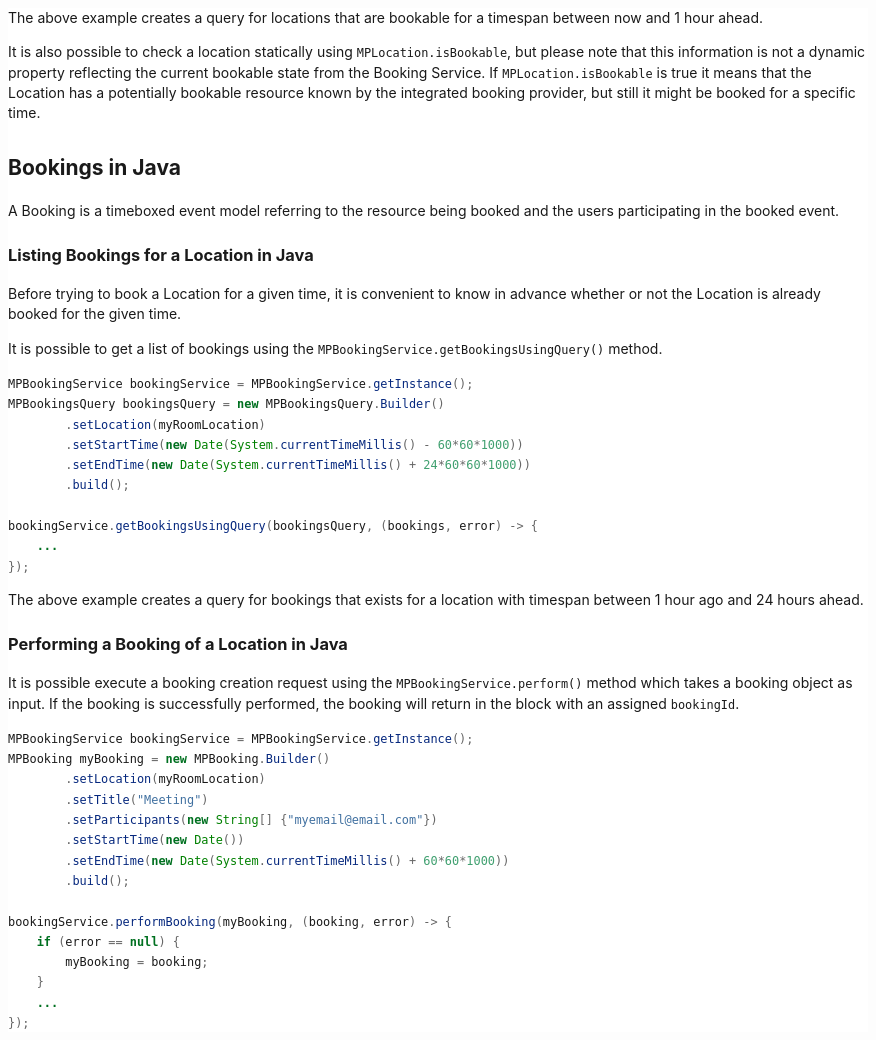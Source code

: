 The above example creates a query for locations that are bookable for a timespan between now and 1 hour ahead.

It is also possible to check a location statically using `MPLocation.isBookable`, but please note that this information is not a dynamic property reflecting the current bookable state from the Booking Service. If `MPLocation.isBookable` is true it means that the Location has a potentially bookable resource known by the integrated booking provider, but still it might be booked for a specific time.

## Bookings in Java

A Booking is a timeboxed event model referring to the resource being booked and the users participating in the booked event.

### Listing Bookings for a Location in Java

Before trying to book a Location for a given time, it is convenient to know in advance whether or not the Location is already booked for the given time.

It is possible to get a list of bookings using the `MPBookingService.getBookingsUsingQuery()` method.

```java
MPBookingService bookingService = MPBookingService.getInstance();
MPBookingsQuery bookingsQuery = new MPBookingsQuery.Builder()
        .setLocation(myRoomLocation)
        .setStartTime(new Date(System.currentTimeMillis() - 60*60*1000))
        .setEndTime(new Date(System.currentTimeMillis() + 24*60*60*1000))
        .build();

bookingService.getBookingsUsingQuery(bookingsQuery, (bookings, error) -> {
    ...
});
```

The above example creates a query for bookings that exists for a location with timespan between 1 hour ago and 24 hours ahead.

### Performing a Booking of a Location in Java

It is possible execute a booking creation request using the `MPBookingService.perform()` method which takes a booking object as input. If the booking is successfully performed, the booking will return in the block with an assigned `bookingId`.

```java
MPBookingService bookingService = MPBookingService.getInstance();
MPBooking myBooking = new MPBooking.Builder()
        .setLocation(myRoomLocation)
        .setTitle("Meeting")
        .setParticipants(new String[] {"myemail@email.com"})
        .setStartTime(new Date())
        .setEndTime(new Date(System.currentTimeMillis() + 60*60*1000))
        .build();

bookingService.performBooking(myBooking, (booking, error) -> {
    if (error == null) {
        myBooking = booking;
    }
    ...
});
```
